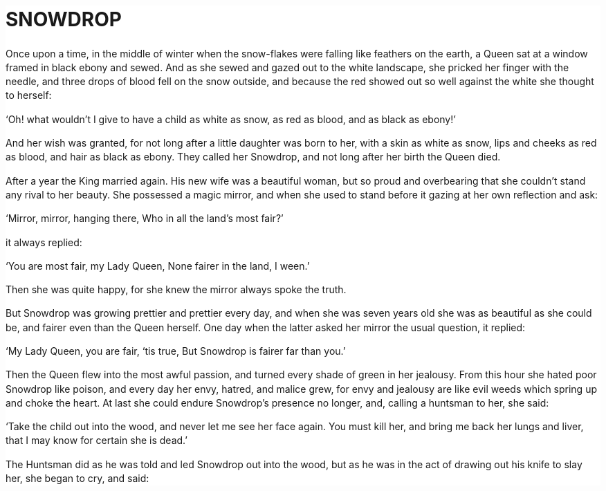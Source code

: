 # SNOWDROP


Once upon a time, in the middle of winter when the snow-flakes were
falling like feathers on the earth, a Queen sat at a window framed in
black ebony and sewed. And as she sewed and gazed out to the white
landscape, she pricked her finger with the needle, and three drops of
blood fell on the snow outside, and because the red showed out so well
against the white she thought to herself:

‘Oh! what wouldn’t I give to have a child as white as snow, as red as
blood, and as black as ebony!’

And her wish was granted, for not long after a little daughter was born
to her, with a skin as white as snow, lips and cheeks as red as blood,
and hair as black as ebony. They called her Snowdrop, and not long
after her birth the Queen died.

After a year the King married again. His new wife was a beautiful
woman, but so proud and overbearing that she couldn’t stand any rival
to her beauty. She possessed a magic mirror, and when she used to stand
before it gazing at her own reflection and ask:

‘Mirror, mirror, hanging there,
Who in all the land’s most fair?’

it always replied:

‘You are most fair, my Lady Queen,
None fairer in the land, I ween.’

Then she was quite happy, for she knew the mirror always spoke the
truth.

But Snowdrop was growing prettier and prettier every day, and when she
was seven years old she was as beautiful as she could be, and fairer
even than the Queen herself. One day when the latter asked her mirror
the usual question, it replied:

‘My Lady Queen, you are fair, ‘tis true,
But Snowdrop is fairer far than you.’

Then the Queen flew into the most awful passion, and turned every shade
of green in her jealousy. From this hour she hated poor Snowdrop like
poison, and every day her envy, hatred, and malice grew, for envy and
jealousy are like evil weeds which spring up and choke the heart. At
last she could endure Snowdrop’s presence no longer, and, calling a
huntsman to her, she said:

‘Take the child out into the wood, and never let me see her face again.
You must kill her, and bring me back her lungs and liver, that I may
know for certain she is dead.’

The Huntsman did as he was told and led Snowdrop out into the wood, but
as he was in the act of drawing out his knife to slay her, she began to
cry, and said:
